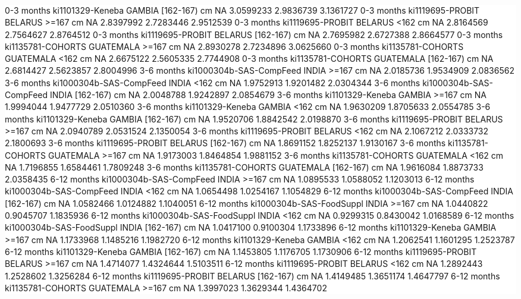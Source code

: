 0-3 months     ki1101329-Keneba           GAMBIA      [162-167) cm         NA                3.0599233   2.9836739   3.1361727
0-3 months     ki1119695-PROBIT           BELARUS     >=167 cm             NA                2.8397992   2.7283446   2.9512539
0-3 months     ki1119695-PROBIT           BELARUS     <162 cm              NA                2.8164569   2.7564627   2.8764512
0-3 months     ki1119695-PROBIT           BELARUS     [162-167) cm         NA                2.7695982   2.6727388   2.8664577
0-3 months     ki1135781-COHORTS          GUATEMALA   >=167 cm             NA                2.8930278   2.7234896   3.0625660
0-3 months     ki1135781-COHORTS          GUATEMALA   <162 cm              NA                2.6675122   2.5605335   2.7744908
0-3 months     ki1135781-COHORTS          GUATEMALA   [162-167) cm         NA                2.6814427   2.5623857   2.8004996
3-6 months     ki1000304b-SAS-CompFeed    INDIA       >=167 cm             NA                2.0185736   1.9534909   2.0836562
3-6 months     ki1000304b-SAS-CompFeed    INDIA       <162 cm              NA                1.9752913   1.9201482   2.0304344
3-6 months     ki1000304b-SAS-CompFeed    INDIA       [162-167) cm         NA                2.0048788   1.9242897   2.0854679
3-6 months     ki1101329-Keneba           GAMBIA      >=167 cm             NA                1.9994044   1.9477729   2.0510360
3-6 months     ki1101329-Keneba           GAMBIA      <162 cm              NA                1.9630209   1.8705633   2.0554785
3-6 months     ki1101329-Keneba           GAMBIA      [162-167) cm         NA                1.9520706   1.8842542   2.0198870
3-6 months     ki1119695-PROBIT           BELARUS     >=167 cm             NA                2.0940789   2.0531524   2.1350054
3-6 months     ki1119695-PROBIT           BELARUS     <162 cm              NA                2.1067212   2.0333732   2.1800693
3-6 months     ki1119695-PROBIT           BELARUS     [162-167) cm         NA                1.8691152   1.8252137   1.9130167
3-6 months     ki1135781-COHORTS          GUATEMALA   >=167 cm             NA                1.9173003   1.8464854   1.9881152
3-6 months     ki1135781-COHORTS          GUATEMALA   <162 cm              NA                1.7196855   1.6584461   1.7809248
3-6 months     ki1135781-COHORTS          GUATEMALA   [162-167) cm         NA                1.9616084   1.8873733   2.0358435
6-12 months    ki1000304b-SAS-CompFeed    INDIA       >=167 cm             NA                1.0895533   1.0588052   1.1203013
6-12 months    ki1000304b-SAS-CompFeed    INDIA       <162 cm              NA                1.0654498   1.0254167   1.1054829
6-12 months    ki1000304b-SAS-CompFeed    INDIA       [162-167) cm         NA                1.0582466   1.0124882   1.1040051
6-12 months    ki1000304b-SAS-FoodSuppl   INDIA       >=167 cm             NA                1.0440822   0.9045707   1.1835936
6-12 months    ki1000304b-SAS-FoodSuppl   INDIA       <162 cm              NA                0.9299315   0.8430042   1.0168589
6-12 months    ki1000304b-SAS-FoodSuppl   INDIA       [162-167) cm         NA                1.0417100   0.9100304   1.1733896
6-12 months    ki1101329-Keneba           GAMBIA      >=167 cm             NA                1.1733968   1.1485216   1.1982720
6-12 months    ki1101329-Keneba           GAMBIA      <162 cm              NA                1.2062541   1.1601295   1.2523787
6-12 months    ki1101329-Keneba           GAMBIA      [162-167) cm         NA                1.1453805   1.1176705   1.1730906
6-12 months    ki1119695-PROBIT           BELARUS     >=167 cm             NA                1.4714077   1.4324644   1.5103511
6-12 months    ki1119695-PROBIT           BELARUS     <162 cm              NA                1.2892443   1.2528602   1.3256284
6-12 months    ki1119695-PROBIT           BELARUS     [162-167) cm         NA                1.4149485   1.3651174   1.4647797
6-12 months    ki1135781-COHORTS          GUATEMALA   >=167 cm             NA                1.3997023   1.3629344   1.4364702